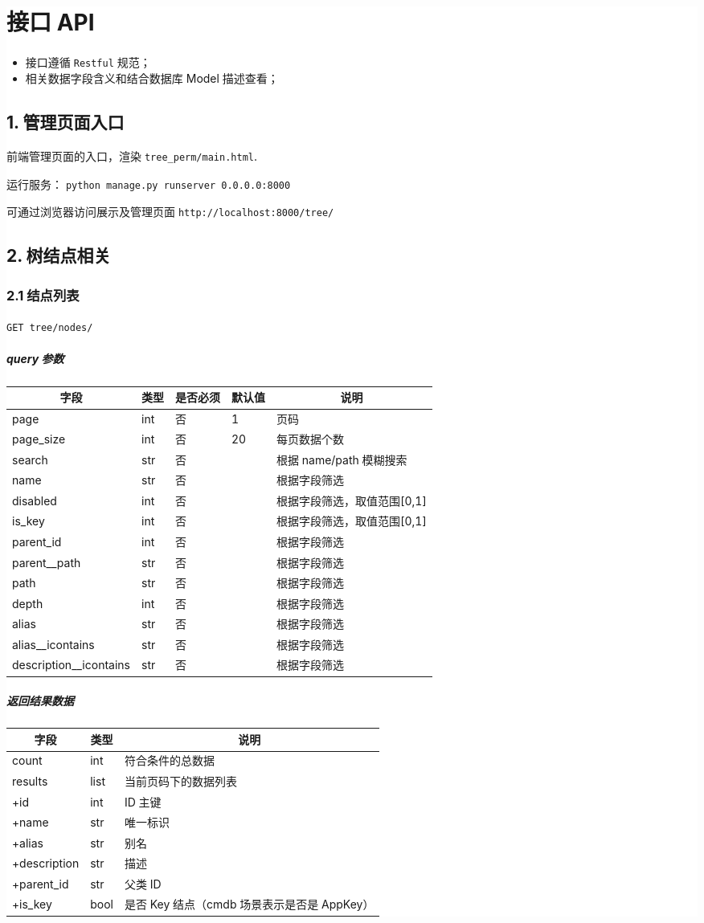 # 接口 API

- 接口遵循 `Restful` 规范；
- 相关数据字段含义和结合数据库 Model 描述查看；

## 1. 管理页面入口

前端管理页面的入口，渲染 `tree_perm/main.html`.

运行服务： `python manage.py runserver 0.0.0.0:8000`

可通过浏览器访问展示及管理页面 `http://localhost:8000/tree/`

## 2. 树结点相关

### 2.1 结点列表

    GET tree/nodes/

##### query 参数

| 字段                     | 类型 | 是否必须 | 默认值 | 说明                        |
| ------------------------ | ---- | -------- | ------ | --------------------------- |
| page                     | int  | 否       | 1      | 页码                        |
| page_size                | int  | 否       | 20     | 每页数据个数                |
| search                   | str  | 否       |        | 根据 name/path 模糊搜索     |
| name                     | str  | 否       |        | 根据字段筛选                |
| disabled                 | int  | 否       |        | 根据字段筛选，取值范围[0,1] |
| is_key                   | int  | 否       |        | 根据字段筛选，取值范围[0,1] |
| parent_id                | int  | 否       |        | 根据字段筛选                |
| parent\_\_path           | str  | 否       |        | 根据字段筛选                |
| path                     | str  | 否       |        | 根据字段筛选                |
| depth                    | int  | 否       |        | 根据字段筛选                |
| alias                    | str  | 否       |        | 根据字段筛选                |
| alias\_\_icontains       | str  | 否       |        | 根据字段筛选                |
| description\_\_icontains | str  | 否       |        | 根据字段筛选                |

##### 返回结果数据

| 字段         | 类型 | 说明                                        |
| ------------ | ---- | ------------------------------------------- |
| count        | int  | 符合条件的总数据                            |
| results      | list | 当前页码下的数据列表                        |
| +id          | int  | ID 主键                                     |
| +name        | str  | 唯一标识                                    |
| +alias       | str  | 别名                                        |
| +description | str  | 描述                                        |
| +parent_id   | str  | 父类 ID                                     |
| +is_key      | bool | 是否 Key 结点（cmdb 场景表示是否是 AppKey） |